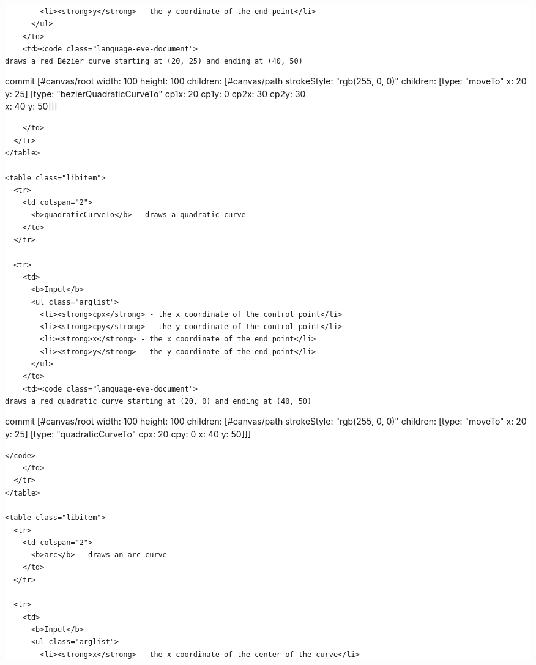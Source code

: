 ~~~</code>
        <li><strong>y</strong> - the y coordinate of the end point</li>
      </ul>
    </td>
    <td><code class="language-eve-document">
draws a red Bézier curve starting at (20, 25) and ending at (40, 50)
~~~
commit
  [#canvas/root width: 100 height: 100 children:
    [#canvas/path strokeStyle: "rgb(255, 0, 0)" children:
      [type: "moveTo" x: 20 y: 25]
      [type: "bezierQuadraticCurveTo" 
        cp1x: 20 cp1y: 0 
        cp2x: 30 cp2y: 30  
        x: 40 y: 50]]]
~~~</code>
    </td>
  </tr>
</table>

<table class="libitem">
  <tr>
    <td colspan="2">
      <b>quadraticCurveTo</b> - draws a quadratic curve
    </td>
  </tr>

  <tr>
    <td>
      <b>Input</b>
      <ul class="arglist">
        <li><strong>cpx</strong> - the x coordinate of the control point</li>
        <li><strong>cpy</strong> - the y coordinate of the control point</li>
        <li><strong>x</strong> - the x coordinate of the end point</li>
        <li><strong>y</strong> - the y coordinate of the end point</li>
      </ul>
    </td>
    <td><code class="language-eve-document">
draws a red quadratic curve starting at (20, 0) and ending at (40, 50)
~~~
commit
  [#canvas/root width: 100 height: 100 children:
    [#canvas/path strokeStyle: "rgb(255, 0, 0)" children:
      [type: "moveTo" x: 20 y: 25]
      [type: "quadraticCurveTo" 
        cpx: 20 cpy: 0 
        x: 40 y: 50]]]
~~~    
</code>
    </td>
  </tr>
</table>

<table class="libitem">
  <tr>
    <td colspan="2">
      <b>arc</b> - draws an arc curve
    </td>
  </tr>

  <tr>
    <td>
      <b>Input</b>
      <ul class="arglist">
        <li><strong>x</strong> - the x coordinate of the center of the curve</li>
~~~